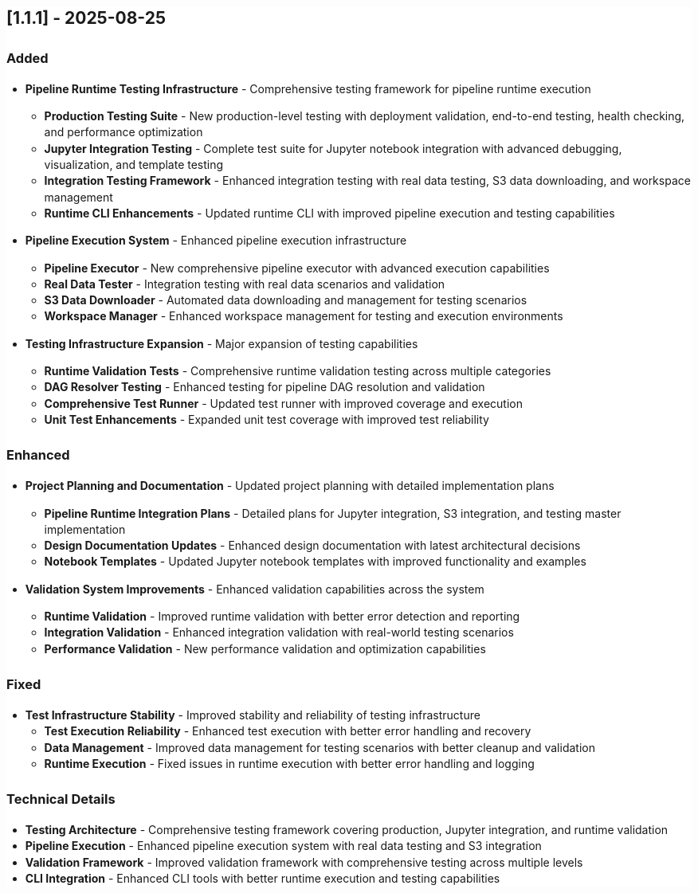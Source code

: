 ## [1.1.1] - 2025-08-25

### Added
- **Pipeline Runtime Testing Infrastructure** - Comprehensive testing framework for pipeline runtime execution
  - **Production Testing Suite** - New production-level testing with deployment validation, end-to-end testing, health checking, and performance optimization
  - **Jupyter Integration Testing** - Complete test suite for Jupyter notebook integration with advanced debugging, visualization, and template testing
  - **Integration Testing Framework** - Enhanced integration testing with real data testing, S3 data downloading, and workspace management
  - **Runtime CLI Enhancements** - Updated runtime CLI with improved pipeline execution and testing capabilities

- **Pipeline Execution System** - Enhanced pipeline execution infrastructure
  - **Pipeline Executor** - New comprehensive pipeline executor with advanced execution capabilities
  - **Real Data Tester** - Integration testing with real data scenarios and validation
  - **S3 Data Downloader** - Automated data downloading and management for testing scenarios
  - **Workspace Manager** - Enhanced workspace management for testing and execution environments

- **Testing Infrastructure Expansion** - Major expansion of testing capabilities
  - **Runtime Validation Tests** - Comprehensive runtime validation testing across multiple categories
  - **DAG Resolver Testing** - Enhanced testing for pipeline DAG resolution and validation
  - **Comprehensive Test Runner** - Updated test runner with improved coverage and execution
  - **Unit Test Enhancements** - Expanded unit test coverage with improved test reliability

### Enhanced
- **Project Planning and Documentation** - Updated project planning with detailed implementation plans
  - **Pipeline Runtime Integration Plans** - Detailed plans for Jupyter integration, S3 integration, and testing master implementation
  - **Design Documentation Updates** - Enhanced design documentation with latest architectural decisions
  - **Notebook Templates** - Updated Jupyter notebook templates with improved functionality and examples

- **Validation System Improvements** - Enhanced validation capabilities across the system
  - **Runtime Validation** - Improved runtime validation with better error detection and reporting
  - **Integration Validation** - Enhanced integration validation with real-world testing scenarios
  - **Performance Validation** - New performance validation and optimization capabilities

### Fixed
- **Test Infrastructure Stability** - Improved stability and reliability of testing infrastructure
  - **Test Execution Reliability** - Enhanced test execution with better error handling and recovery
  - **Data Management** - Improved data management for testing scenarios with better cleanup and validation
  - **Runtime Execution** - Fixed issues in runtime execution with better error handling and logging

### Technical Details
- **Testing Architecture** - Comprehensive testing framework covering production, Jupyter integration, and runtime validation
- **Pipeline Execution** - Enhanced pipeline execution system with real data testing and S3 integration
- **Validation Framework** - Improved validation framework with comprehensive testing across multiple levels
- **CLI Integration** - Enhanced CLI tools with better runtime execution and testing capabilities
